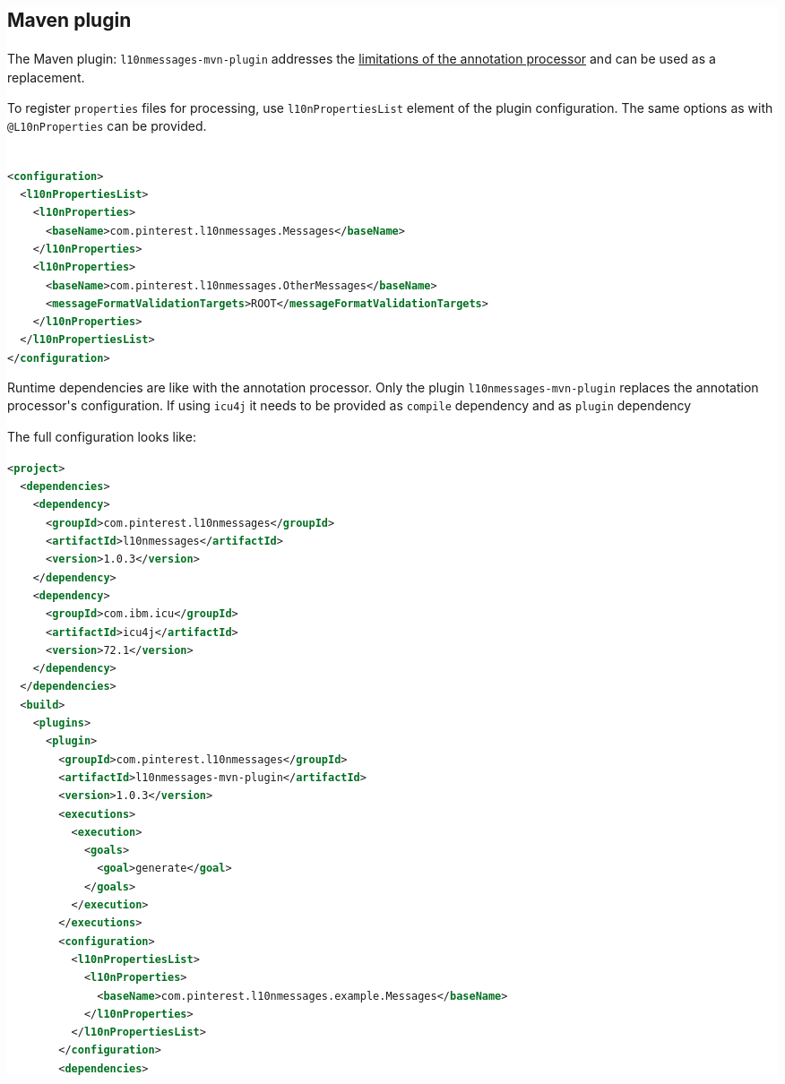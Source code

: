 ## Maven plugin

The Maven plugin: `l10nmessages-mvn-plugin` addresses the
[limitations of the annotation processor](#be-aware-of-the-annotation-processor-limitations-with-maven)
and can be used as a replacement.

To register `properties` files for processing, use `l10nPropertiesList` element of the plugin
configuration. The same options as with `@L10nProperties` can be provided.

```xml

<configuration>
  <l10nPropertiesList>
    <l10nProperties>
      <baseName>com.pinterest.l10nmessages.Messages</baseName>
    </l10nProperties>
    <l10nProperties>
      <baseName>com.pinterest.l10nmessages.OtherMessages</baseName>
      <messageFormatValidationTargets>ROOT</messageFormatValidationTargets>
    </l10nProperties>
  </l10nPropertiesList>
</configuration>
```

Runtime dependencies are like with the annotation processor. Only the plugin
`l10nmessages-mvn-plugin` replaces the annotation processor's configuration. If using `icu4j` it
needs to be provided as `compile` dependency and as `plugin` dependency

The full configuration looks like:

```xml title=pom.xml
<project>
  <dependencies>
    <dependency>
      <groupId>com.pinterest.l10nmessages</groupId>
      <artifactId>l10nmessages</artifactId>
      <version>1.0.3</version>
    </dependency>
    <dependency>
      <groupId>com.ibm.icu</groupId>
      <artifactId>icu4j</artifactId>
      <version>72.1</version>
    </dependency>
  </dependencies>
  <build>
    <plugins>
      <plugin>
        <groupId>com.pinterest.l10nmessages</groupId>
        <artifactId>l10nmessages-mvn-plugin</artifactId>
        <version>1.0.3</version>
        <executions>
          <execution>
            <goals>
              <goal>generate</goal>
            </goals>
          </execution>
        </executions>
        <configuration>
          <l10nPropertiesList>
            <l10nProperties>
              <baseName>com.pinterest.l10nmessages.example.Messages</baseName>
            </l10nProperties>
          </l10nPropertiesList>
        </configuration>
        <dependencies>
```